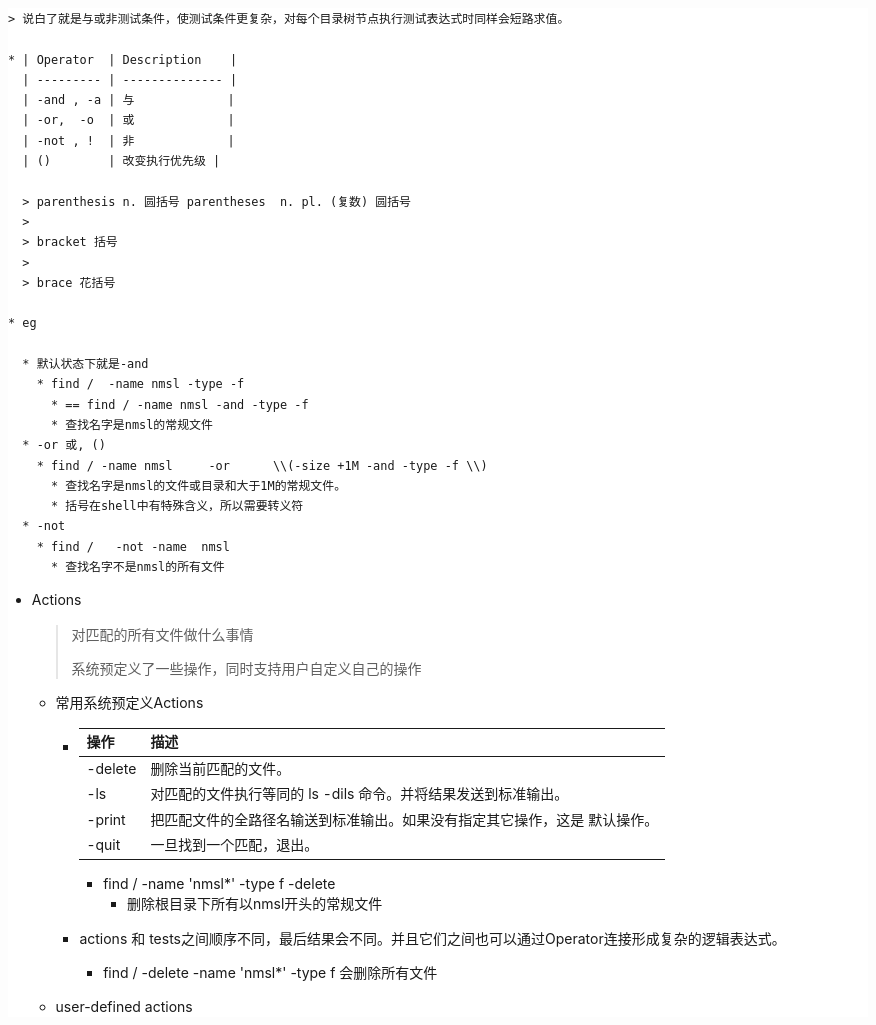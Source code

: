     > 说白了就是与或非测试条件，使测试条件更复杂，对每个目录树节点执行测试表达式时同样会短路求值。
  
    * | Operator  | Description    |
      | --------- | -------------- |
      | -and , -a | 与             |
      | -or,  -o  | 或             |
      | -not , !  | 非             |
      | ()        | 改变执行优先级 |
  
      > parenthesis n. 圆括号 parentheses  n. pl. (复数) 圆括号
      >
      > bracket 括号
      >
      > brace 花括号
  
    * eg
  
      * 默认状态下就是-and
        * find /  -name nmsl -type -f
          * == find / -name nmsl -and -type -f
          * 查找名字是nmsl的常规文件
      * -or 或, ()
        * find / -name nmsl     -or      \\(-size +1M -and -type -f \\)
          * 查找名字是nmsl的文件或目录和大于1M的常规文件。
          * 括号在shell中有特殊含义，所以需要转义符
      * -not
        * find /   -not -name  nmsl
          * 查找名字不是nmsl的所有文件
  
  * Actions
  
    > 对匹配的所有文件做什么事情
    >
    > 系统预定义了一些操作，同时支持用户自定义自己的操作
  
    * 常用系统预定义Actions
  
      * | 操作    | 描述                                                         |
        | :------ | :----------------------------------------------------------- |
        | -delete | 删除当前匹配的文件。                                         |
        | -ls     | 对匹配的文件执行等同的 ls -dils 命令。并将结果发送到标准输出。 |
        | -print  | 把匹配文件的全路径名输送到标准输出。如果没有指定其它操作，这是 默认操作。 |
        | -quit   | 一旦找到一个匹配，退出。                                     |
  
        * find /  -name 'nmsl*' -type f  -delete
          * 删除根目录下所有以nmsl开头的常规文件
  
      * actions 和 tests之间顺序不同，最后结果会不同。并且它们之间也可以通过Operator连接形成复杂的逻辑表达式。
  
        * find / -delete -name 'nmsl*' -type f  会删除所有文件
  
    * user-defined actions
  